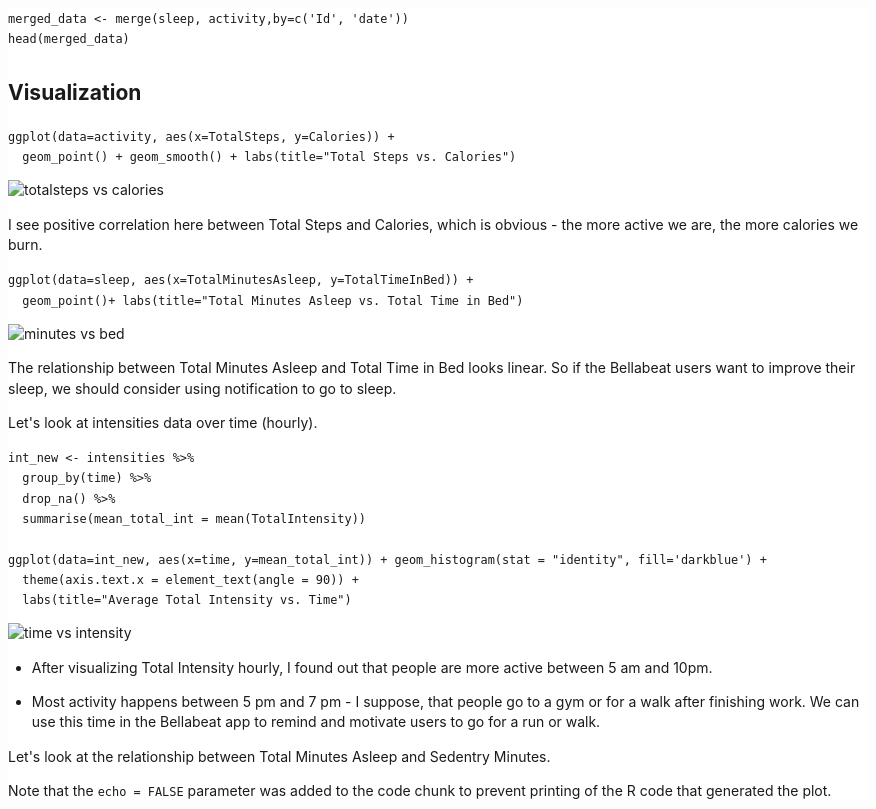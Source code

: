 ```{r}
merged_data <- merge(sleep, activity,by=c('Id', 'date'))
head(merged_data)
```

## Visualization

```{r}
ggplot(data=activity, aes(x=TotalSteps, y=Calories)) + 
  geom_point() + geom_smooth() + labs(title="Total Steps vs. Calories")
```
![totalsteps vs calories](https://github.com/goddousoop/Data_Analysis_Fitbit_Kaggle/assets/106828339/43493be5-0ce8-4898-bbce-3744d31cdca3)


I see positive correlation here between Total Steps and Calories, which is obvious - the more active we are, the more calories we burn.

```{r}
ggplot(data=sleep, aes(x=TotalMinutesAsleep, y=TotalTimeInBed)) + 
  geom_point()+ labs(title="Total Minutes Asleep vs. Total Time in Bed")
```

![minutes vs bed](https://github.com/goddousoop/Data_Analysis_Fitbit_Kaggle/assets/106828339/c7dfdc72-a561-4ac3-b158-7efd0cbaf75a)


The relationship between Total Minutes Asleep and Total Time in Bed looks linear. So if the Bellabeat users want to improve their sleep, we should consider using notification to go to sleep.

Let's look at intensities data over time (hourly).

```{r}
int_new <- intensities %>%
  group_by(time) %>%
  drop_na() %>%
  summarise(mean_total_int = mean(TotalIntensity))

ggplot(data=int_new, aes(x=time, y=mean_total_int)) + geom_histogram(stat = "identity", fill='darkblue') +
  theme(axis.text.x = element_text(angle = 90)) +
  labs(title="Average Total Intensity vs. Time")
```

![time vs intensity](https://github.com/goddousoop/Data_Analysis_Fitbit_Kaggle/assets/106828339/2f16b4d7-ae08-4985-b647-e5729ab69765)


- After visualizing Total Intensity hourly, I found out that people are more active between 5 am and 10pm.

- Most activity happens between 5 pm and 7 pm - I suppose, that people go to a gym or for a walk after finishing work. We can use this time in the Bellabeat app to remind and motivate users to go for a run or walk.

Let's look at the relationship between Total Minutes Asleep and Sedentry Minutes.

Note that the `echo = FALSE` parameter was added to the code chunk to prevent printing of the R code that generated the plot.
